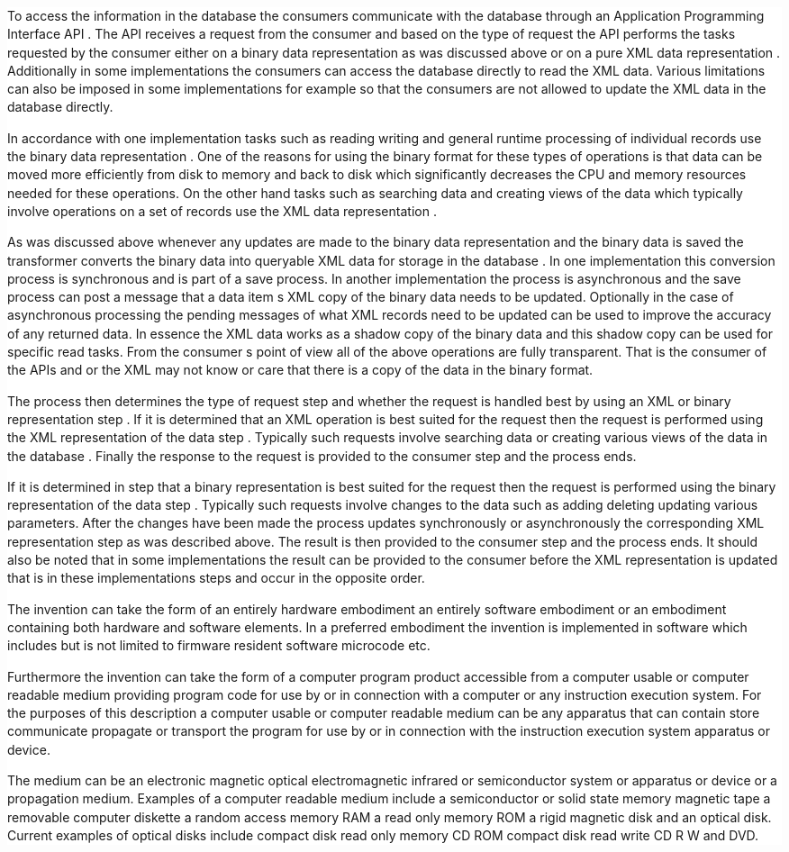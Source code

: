 To access the information in the database the consumers communicate with the database through an Application Programming Interface API . The API receives a request from the consumer and based on the type of request the API performs the tasks requested by the consumer either on a binary data representation as was discussed above or on a pure XML data representation . Additionally in some implementations the consumers can access the database directly to read the XML data. Various limitations can also be imposed in some implementations for example so that the consumers are not allowed to update the XML data in the database directly.

In accordance with one implementation tasks such as reading writing and general runtime processing of individual records use the binary data representation . One of the reasons for using the binary format for these types of operations is that data can be moved more efficiently from disk to memory and back to disk which significantly decreases the CPU and memory resources needed for these operations. On the other hand tasks such as searching data and creating views of the data which typically involve operations on a set of records use the XML data representation .

As was discussed above whenever any updates are made to the binary data representation and the binary data is saved the transformer converts the binary data into queryable XML data for storage in the database . In one implementation this conversion process is synchronous and is part of a save process. In another implementation the process is asynchronous and the save process can post a message that a data item s XML copy of the binary data needs to be updated. Optionally in the case of asynchronous processing the pending messages of what XML records need to be updated can be used to improve the accuracy of any returned data. In essence the XML data works as a shadow copy of the binary data and this shadow copy can be used for specific read tasks. From the consumer s point of view all of the above operations are fully transparent. That is the consumer of the APIs and or the XML may not know or care that there is a copy of the data in the binary format.

The process then determines the type of request step and whether the request is handled best by using an XML or binary representation step . If it is determined that an XML operation is best suited for the request then the request is performed using the XML representation of the data step . Typically such requests involve searching data or creating various views of the data in the database . Finally the response to the request is provided to the consumer step and the process ends.

If it is determined in step that a binary representation is best suited for the request then the request is performed using the binary representation of the data step . Typically such requests involve changes to the data such as adding deleting updating various parameters. After the changes have been made the process updates synchronously or asynchronously the corresponding XML representation step as was described above. The result is then provided to the consumer step and the process ends. It should also be noted that in some implementations the result can be provided to the consumer before the XML representation is updated that is in these implementations steps and occur in the opposite order.

The invention can take the form of an entirely hardware embodiment an entirely software embodiment or an embodiment containing both hardware and software elements. In a preferred embodiment the invention is implemented in software which includes but is not limited to firmware resident software microcode etc.

Furthermore the invention can take the form of a computer program product accessible from a computer usable or computer readable medium providing program code for use by or in connection with a computer or any instruction execution system. For the purposes of this description a computer usable or computer readable medium can be any apparatus that can contain store communicate propagate or transport the program for use by or in connection with the instruction execution system apparatus or device.

The medium can be an electronic magnetic optical electromagnetic infrared or semiconductor system or apparatus or device or a propagation medium. Examples of a computer readable medium include a semiconductor or solid state memory magnetic tape a removable computer diskette a random access memory RAM a read only memory ROM a rigid magnetic disk and an optical disk. Current examples of optical disks include compact disk read only memory CD ROM compact disk read write CD R W and DVD.
